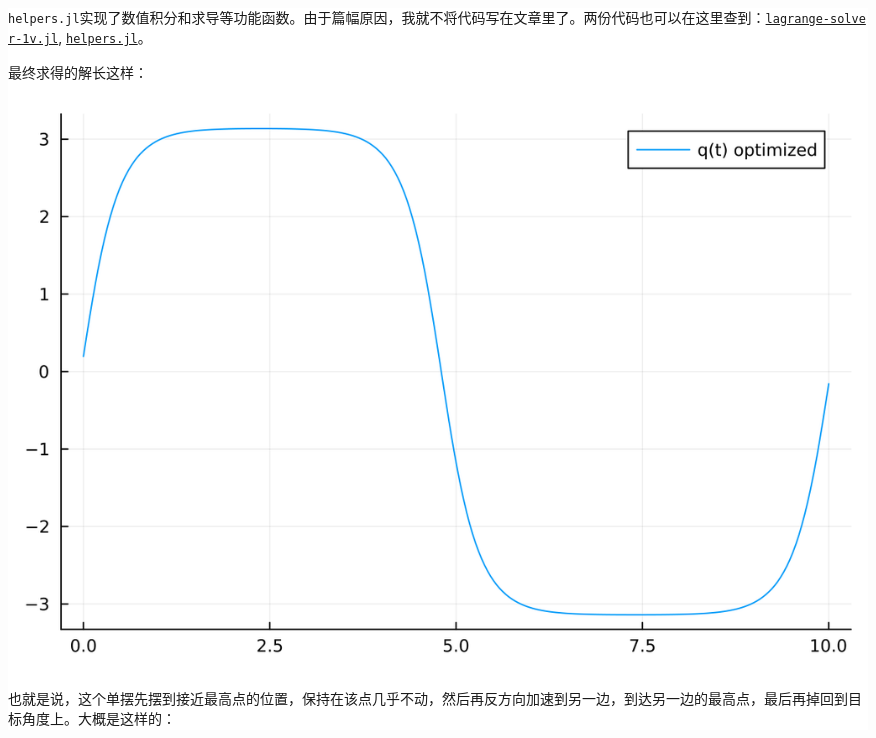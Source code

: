 `helpers.jl`实现了数值积分和求导等功能函数。由于篇幅原因，我就不将代码写在文章里了。两份代码也可以在这里查到：[`lagrange-solver-1v.jl`](/resources/code/2024-06-07-lagrangian/lagrangian-solver-1v.jl), [`helpers.jl`](/resources/code/2024-06-07-lagrangian/helpers.jl)。

最终求得的解长这样：

![单摆稳定解](/img/lagrange-pendulum.svg)

也就是说，这个单摆先摆到接近最高点的位置，保持在该点几乎不动，然后再反方向加速到另一边，到达另一边的最高点，最后再掉回到目标角度上。大概是这样的：

